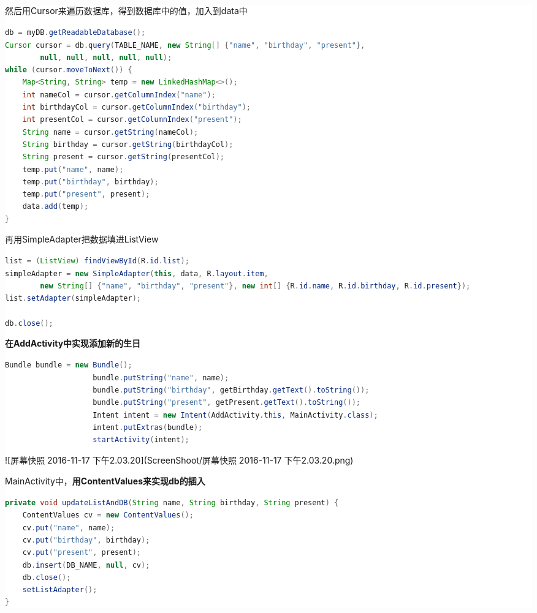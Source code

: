 然后用Cursor来遍历数据库，得到数据库中的值，加入到data中

```java
db = myDB.getReadableDatabase();
Cursor cursor = db.query(TABLE_NAME, new String[] {"name", "birthday", "present"},
        null, null, null, null, null);
while (cursor.moveToNext()) {
    Map<String, String> temp = new LinkedHashMap<>();
    int nameCol = cursor.getColumnIndex("name");
    int birthdayCol = cursor.getColumnIndex("birthday");
    int presentCol = cursor.getColumnIndex("present");
    String name = cursor.getString(nameCol);
    String birthday = cursor.getString(birthdayCol);
    String present = cursor.getString(presentCol);
    temp.put("name", name);
    temp.put("birthday", birthday);
    temp.put("present", present);
    data.add(temp);
}
```

再用SimpleAdapter把数据填进ListView

```java
list = (ListView) findViewById(R.id.list);
simpleAdapter = new SimpleAdapter(this, data, R.layout.item,
        new String[] {"name", "birthday", "present"}, new int[] {R.id.name, R.id.birthday, R.id.present});
list.setAdapter(simpleAdapter);

db.close();
```



**在AddActivity中实现添加新的生日**

```java
Bundle bundle = new Bundle();
                    bundle.putString("name", name);
                    bundle.putString("birthday", getBirthday.getText().toString());
                    bundle.putString("present", getPresent.getText().toString());
                    Intent intent = new Intent(AddActivity.this, MainActivity.class);
                    intent.putExtras(bundle);
                    startActivity(intent);
```

 ![屏幕快照 2016-11-17 下午2.03.20](ScreenShoot/屏幕快照 2016-11-17 下午2.03.20.png)



MainActivity中，**用ContentValues来实现db的插入**

```java
private void updateListAndDB(String name, String birthday, String present) {
    ContentValues cv = new ContentValues();
    cv.put("name", name);
    cv.put("birthday", birthday);
    cv.put("present", present);
    db.insert(DB_NAME, null, cv);
    db.close();
    setListAdapter();
}
```
